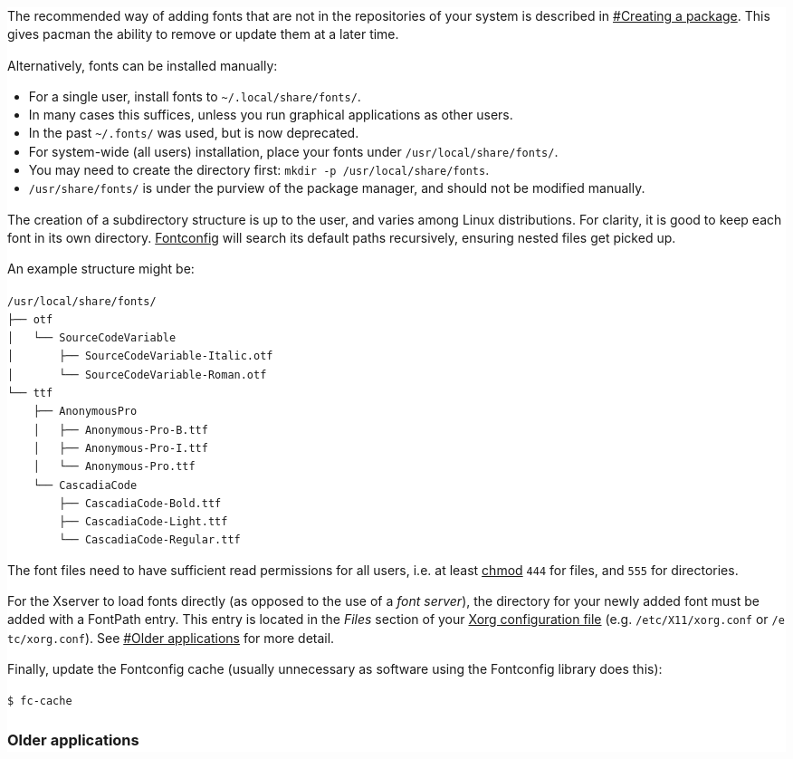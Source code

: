 The recommended way of adding fonts that are not in the repositories of your system is described in [#Creating a package](https://wiki.archlinux.org/title/#Creating_a_package). This gives pacman the ability to remove or update them at a later time.

Alternatively, fonts can be installed manually:

- For a single user, install fonts to `~/.local/share/fonts/`.
- In many cases this suffices, unless you run graphical applications as other users.
- In the past `~/.fonts/` was used, but is now deprecated.
- For system-wide (all users) installation, place your fonts under `/usr/local/share/fonts/`.
- You may need to create the directory first: `mkdir -p /usr/local/share/fonts`.
- `/usr/share/fonts/` is under the purview of the package manager, and should not be modified manually.

The creation of a subdirectory structure is up to the user, and varies among Linux distributions. For clarity, it is good to keep each font in its own directory. [Fontconfig](https://wiki.archlinux.org/title/Fontconfig "Fontconfig") will search its default paths recursively, ensuring nested files get picked up.

An example structure might be:

```
/usr/local/share/fonts/
├── otf
│   └── SourceCodeVariable
│       ├── SourceCodeVariable-Italic.otf
│       └── SourceCodeVariable-Roman.otf
└── ttf
    ├── AnonymousPro
    │   ├── Anonymous-Pro-B.ttf
    │   ├── Anonymous-Pro-I.ttf
    │   └── Anonymous-Pro.ttf
    └── CascadiaCode
        ├── CascadiaCode-Bold.ttf
        ├── CascadiaCode-Light.ttf
        └── CascadiaCode-Regular.ttf
```

The font files need to have sufficient read permissions for all users, i.e. at least [chmod](https://wiki.archlinux.org/title/Chmod "Chmod") `444` for files, and `555` for directories.

For the Xserver to load fonts directly (as opposed to the use of a *font server*), the directory for your newly added font must be added with a FontPath entry. This entry is located in the *Files* section of your [Xorg configuration file](https://wiki.archlinux.org/title/Xorg#Configuration "Xorg") (e.g. `/etc/X11/xorg.conf` or `/etc/xorg.conf`). See [#Older applications](https://wiki.archlinux.org/title/#Older_applications) for more detail.

Finally, update the Fontconfig cache (usually unnecessary as software using the Fontconfig library does this):

```
$ fc-cache
```

### Older applications
